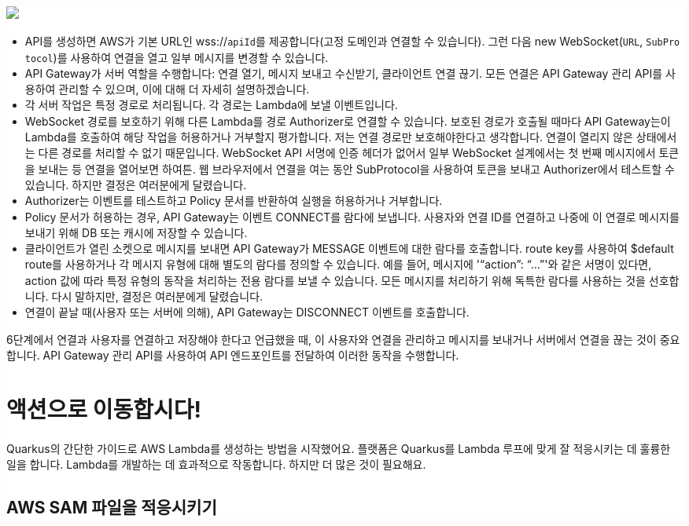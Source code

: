 
<ins class="adsbygoogle"
     style="display:block"
     data-ad-client="ca-pub-4877378276818686"
     data-ad-slot="1898504329"
     data-ad-format="auto"
     data-full-width-responsive="true"></ins>

<script>
     (adsbygoogle = window.adsbygoogle || []).push({});
</script>

<img src="/assets/img/2024-07-09-JAVAWebSocketspoweredbyAWSLambda_1.png" />

- API를 생성하면 AWS가 기본 URL인 wss://`apiId`를 제공합니다(고정 도메인과 연결할 수 있습니다). 그런 다음 new WebSocket(`URL`, `SubProtocol`)를 사용하여 연결을 열고 일부 메시지를 변경할 수 있습니다.
- API Gateway가 서버 역할을 수행합니다: 연결 열기, 메시지 보내고 수신받기, 클라이언트 연결 끊기. 모든 연결은 API Gateway 관리 API를 사용하여 관리할 수 있으며, 이에 대해 더 자세히 설명하겠습니다.
- 각 서버 작업은 특정 경로로 처리됩니다. 각 경로는 Lambda에 보낼 이벤트입니다.
- WebSocket 경로를 보호하기 위해 다른 Lambda를 경로 Authorizer로 연결할 수 있습니다. 보호된 경로가 호출될 때마다 API Gateway는이 Lambda를 호출하여 해당 작업을 허용하거나 거부할지 평가합니다. 저는 연결 경로만 보호해야한다고 생각합니다. 연결이 열리지 않은 상태에서는 다른 경로를 처리할 수 없기 때문입니다. WebSocket API 서명에 인증 헤더가 없어서 일부 WebSocket 설계에서는 첫 번째 메시지에서 토큰을 보내는 등 연결을 열어보면 하여튼. 웹 브라우저에서 연결을 여는 동안 SubProtocol을 사용하여 토큰을 보내고 Authorizer에서 테스트할 수 있습니다. 하지만 결정은 여러분에게 달렸습니다.
- Authorizer는 이벤트를 테스트하고 Policy 문서를 반환하여 실행을 허용하거나 거부합니다.
- Policy 문서가 허용하는 경우, API Gateway는 이벤트 CONNECT를 람다에 보냅니다. 사용자와 연결 ID를 연결하고 나중에 이 연결로 메시지를 보내기 위해 DB 또는 캐시에 저장할 수 있습니다.
- 클라이언트가 열린 소켓으로 메시지를 보내면 API Gateway가 MESSAGE 이벤트에 대한 람다를 호출합니다. route key를 사용하여 $default route를 사용하거나 각 메시지 유형에 대해 별도의 람다를 정의할 수 있습니다. 예를 들어, 메시지에 '“action”: “…”'와 같은 서명이 있다면, action 값에 따라 특정 유형의 동작을 처리하는 전용 람다를 보낼 수 있습니다. 모든 메시지를 처리하기 위해 독특한 람다를 사용하는 것을 선호합니다. 다시 말하지만, 결정은 여러분에게 달렸습니다.
- 연결이 끝날 때(사용자 또는 서버에 의해), API Gateway는 DISCONNECT 이벤트를 호출합니다.

6단계에서 연결과 사용자를 연결하고 저장해야 한다고 언급했을 때, 이 사용자와 연결을 관리하고 메시지를 보내거나 서버에서 연결을 끊는 것이 중요합니다. API Gateway 관리 API를 사용하여 API 엔드포인트를 전달하여 이러한 동작을 수행합니다.

# 액션으로 이동합시다!



<ins class="adsbygoogle"
     style="display:block"
     data-ad-client="ca-pub-4877378276818686"
     data-ad-slot="1898504329"
     data-ad-format="auto"
     data-full-width-responsive="true"></ins>

<script>
     (adsbygoogle = window.adsbygoogle || []).push({});
</script>

Quarkus의 간단한 가이드로 AWS Lambda를 생성하는 방법을 시작했어요. 플랫폼은 Quarkus를 Lambda 루프에 맞게 잘 적응시키는 데 훌륭한 일을 합니다. Lambda를 개발하는 데 효과적으로 작동합니다. 하지만 더 많은 것이 필요해요.

## AWS SAM 파일을 적응시키기
